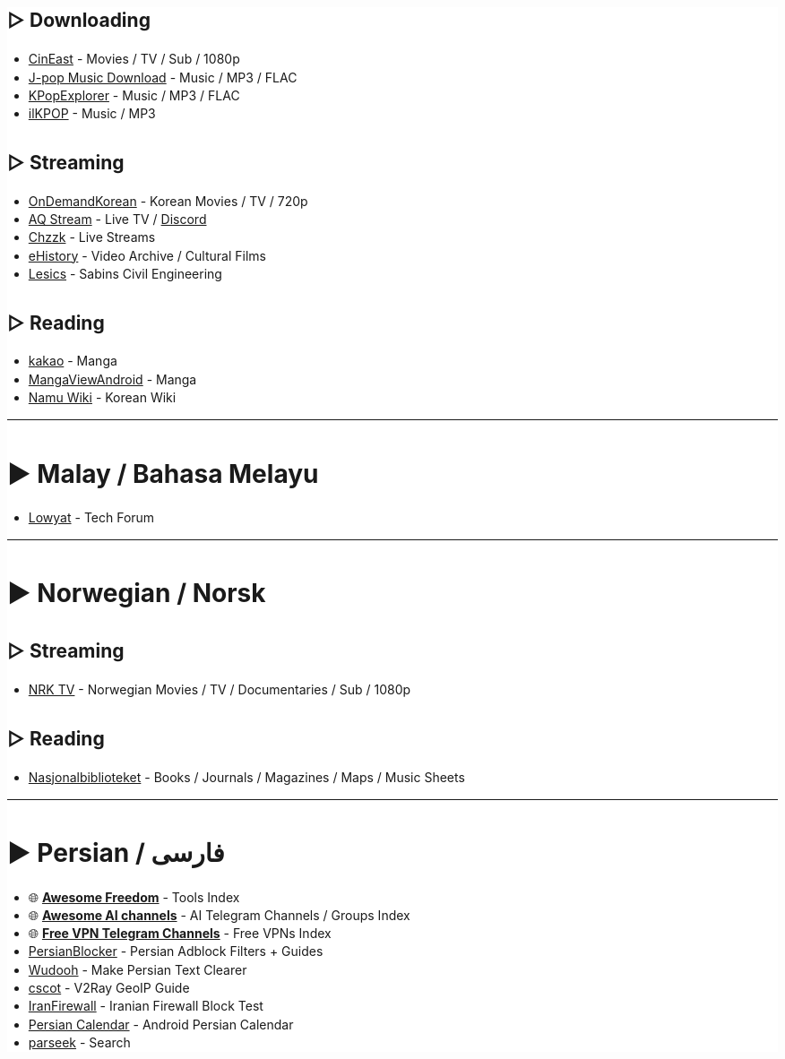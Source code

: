 ## ▷ Downloading

* [CinEast](https://cineaste.co.kr/) - Movies / TV / Sub / 1080p
* [J-pop Music Download](https://jpop.xyz/category/k-pop/) - Music / MP3 / FLAC
* [KPopExplorer](https://kpopexplorer.net/) - Music / MP3 / FLAC
* [ilKPOP](https://ilkpop.in/) - Music / MP3

## ▷ Streaming

* [OnDemandKorean](https://www.ondemandkorea.com/) - Korean Movies / TV / 720p
* [AQ Stream](https://aqstream.com/) - Live TV / [Discord](https://discord.com/invite/dVhgAgwxHE)
* [Chzzk](https://chzzk.naver.com/) - Live Streams
* [eHistory](https://www.ehistory.go.kr/) - Video Archive / Cultural Films
* [Lesics](https://youtube.com/@Sabinz) - Sabins Civil Engineering

## ▷ Reading

* [kakao](https://page.kakao.com/) - Manga
* [MangaViewAndroid](https://junheah.github.io/MangaViewAndroid/) - Manga
* [Namu Wiki](https://namu.wiki/w/나무위키:대문) - Korean Wiki

***

# ► Malay / Bahasa Melayu

* [Lowyat](https://forum.lowyat.net/) - Tech Forum

***

# ► Norwegian / Norsk

## ▷ Streaming

* [NRK TV](https://tv.nrk.no/) - Norwegian Movies / TV / Documentaries / Sub / 1080p

## ▷ Reading

* [Nasjonalbiblioteket](https://www.nb.no/en/digitizing-at-the-national-library/) - Books / Journals / Magazines / Maps / Music Sheets

***

# ► Persian / فارسی

* 🌐 **[Awesome Freedom](https://github.com/hiddify/awesome-freedom)** - Tools Index
* 🌐 **[Awesome AI channels](https://github.com/AminTaheri23/Awesome-AI-telegram-gp-and-channel)** - AI Telegram Channels / Groups Index
* 🌐 **[Free VPN Telegram Channels](https://bin.disroot.org/?85b66e37980b245e#DRbHouuNMfXGRdqPs68y6nGLULhHdvdXzuPdDmBxsyi2)** - Free VPNs Index
* [PersianBlocker](https://github.com/MasterKia/PersianBlocker) - Persian Adblock Filters + Guides
* [Wudooh](https://wudooh.app/) - Make Persian Text Clearer
* [cscot](https://cscot.pages.dev/2023/07/10/v2ray-geoip-iran/) - V2Ray GeoIP Guide
* [IranFirewall](https://viewdns.info/iranfirewall/) - Iranian Firewall Block Test
* [Persian Calendar](https://github.com/persian-calendar/persian-calendar) - Android Persian Calendar
* [parseek](https://www.parseek.com/) - Search
